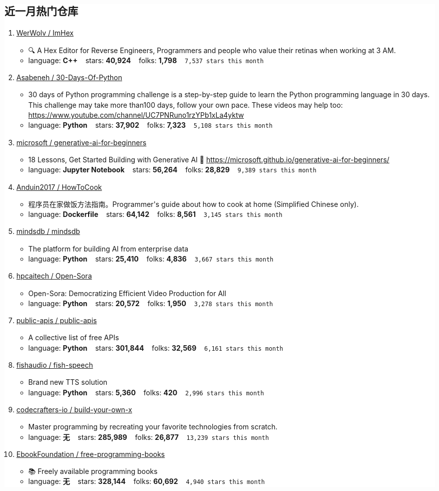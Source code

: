 
## 近一月热门仓库

1. [WerWolv / ImHex](https://github.com/WerWolv/ImHex)
    - 🔍 A Hex Editor for Reverse Engineers, Programmers and people who value their retinas when working at 3 AM.
    - language: **C++** &nbsp;&nbsp; stars: **40,924** &nbsp;&nbsp; folks: **1,798**  &nbsp;&nbsp; `7,537 stars this month`

1. [Asabeneh / 30-Days-Of-Python](https://github.com/Asabeneh/30-Days-Of-Python)
    - 30 days of Python programming challenge is a step-by-step guide to learn the Python programming language in 30 days. This challenge may take more than100 days, follow your own pace. These videos may help too: https://www.youtube.com/channel/UC7PNRuno1rzYPb1xLa4yktw
    - language: **Python** &nbsp;&nbsp; stars: **37,902** &nbsp;&nbsp; folks: **7,323**  &nbsp;&nbsp; `5,108 stars this month`

1. [microsoft / generative-ai-for-beginners](https://github.com/microsoft/generative-ai-for-beginners)
    - 18 Lessons, Get Started Building with Generative AI 🔗 https://microsoft.github.io/generative-ai-for-beginners/
    - language: **Jupyter Notebook** &nbsp;&nbsp; stars: **56,264** &nbsp;&nbsp; folks: **28,829**  &nbsp;&nbsp; `9,389 stars this month`

1. [Anduin2017 / HowToCook](https://github.com/Anduin2017/HowToCook)
    - 程序员在家做饭方法指南。Programmer's guide about how to cook at home (Simplified Chinese only).
    - language: **Dockerfile** &nbsp;&nbsp; stars: **64,142** &nbsp;&nbsp; folks: **8,561**  &nbsp;&nbsp; `3,145 stars this month`

1. [mindsdb / mindsdb](https://github.com/mindsdb/mindsdb)
    - The platform for building AI from enterprise data
    - language: **Python** &nbsp;&nbsp; stars: **25,410** &nbsp;&nbsp; folks: **4,836**  &nbsp;&nbsp; `3,667 stars this month`

1. [hpcaitech / Open-Sora](https://github.com/hpcaitech/Open-Sora)
    - Open-Sora: Democratizing Efficient Video Production for All
    - language: **Python** &nbsp;&nbsp; stars: **20,572** &nbsp;&nbsp; folks: **1,950**  &nbsp;&nbsp; `3,278 stars this month`

1. [public-apis / public-apis](https://github.com/public-apis/public-apis)
    - A collective list of free APIs
    - language: **Python** &nbsp;&nbsp; stars: **301,844** &nbsp;&nbsp; folks: **32,569**  &nbsp;&nbsp; `6,161 stars this month`

1. [fishaudio / fish-speech](https://github.com/fishaudio/fish-speech)
    - Brand new TTS solution
    - language: **Python** &nbsp;&nbsp; stars: **5,360** &nbsp;&nbsp; folks: **420**  &nbsp;&nbsp; `2,996 stars this month`

1. [codecrafters-io / build-your-own-x](https://github.com/codecrafters-io/build-your-own-x)
    - Master programming by recreating your favorite technologies from scratch.
    - language: **无** &nbsp;&nbsp; stars: **285,989** &nbsp;&nbsp; folks: **26,877**  &nbsp;&nbsp; `13,239 stars this month`

1. [EbookFoundation / free-programming-books](https://github.com/EbookFoundation/free-programming-books)
    - 📚 Freely available programming books
    - language: **无** &nbsp;&nbsp; stars: **328,144** &nbsp;&nbsp; folks: **60,692**  &nbsp;&nbsp; `4,940 stars this month`
